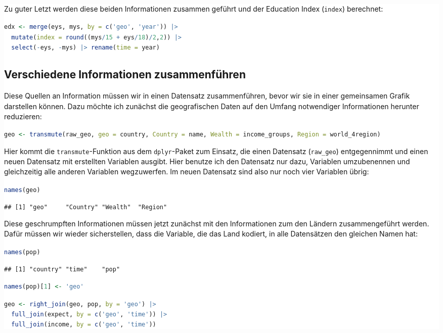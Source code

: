 Zu guter Letzt werden diese beiden Informationen zusammen geführt und der Education Index (`index`) berechnet:


```r
edx <- merge(eys, mys, by = c('geo', 'year')) |> 
  mutate(index = round((mys/15 + eys/18)/2,2)) |>
  select(-eys, -mys) |> rename(time = year)
```

## Verschiedene Informationen zusammenführen

Diese Quellen an Information müssen wir in einen Datensatz zusammenführen, bevor wir sie in einer gemeinsamen Grafik darstellen können. Dazu möchte ich zunächst die geografischen Daten auf den Umfang notwendiger Informationen herunter reduzieren:


```r
geo <- transmute(raw_geo, geo = country, Country = name, Wealth = income_groups, Region = world_4region)
```

Hier kommt die `transmute`-Funktion aus dem `dplyr`-Paket zum Einsatz, die einen Datensatz (`raw_geo`) entgegennimmt und einen neuen Datensatz mit erstellten Variablen ausgibt. Hier benutze ich den Datensatz nur dazu, Variablen umzubenennen und gleichzeitig alle anderen Variablen wegzuwerfen. Im neuen Datensatz sind also nur noch vier Variablen übrig:


```r
names(geo)
```

```
## [1] "geo"     "Country" "Wealth"  "Region"
```


Diese geschrumpften Informationen müssen jetzt zunächst mit den Informationen zum den Ländern zusammengeführt werden. Dafür müssen wir wieder sicherstellen, dass die Variable, die das Land kodiert, in alle Datensätzen den gleichen Namen hat:


```r
names(pop)
```

```
## [1] "country" "time"    "pop"
```

```r
names(pop)[1] <- 'geo' 
```



```r
geo <- right_join(geo, pop, by = 'geo') |>
  full_join(expect, by = c('geo', 'time')) |>
  full_join(income, by = c('geo', 'time')) 
```
